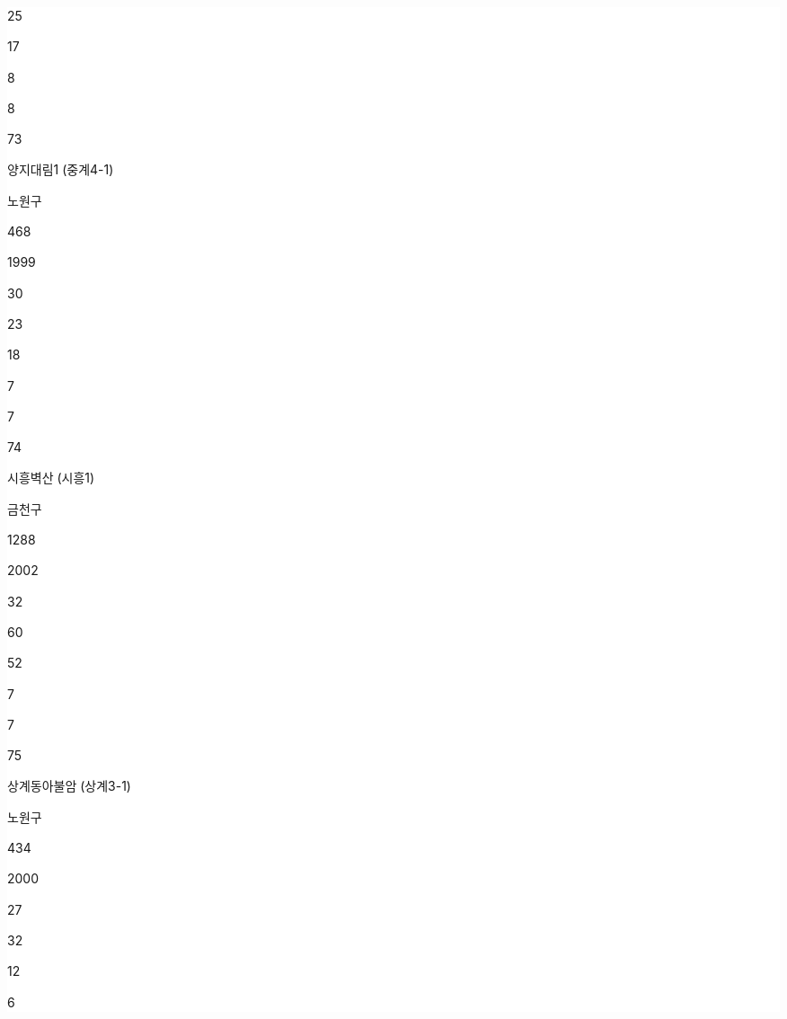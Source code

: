 25

17

8

8 

73

양지대림1 (중계4-1)

노원구

468

1999

30

23

18

7

7 

74

시흥벽산 (시흥1)

금천구

1288

2002

32

60

52

7

7 

75

상계동아불암 (상계3-1)

노원구

434

2000

27

32

12

6
